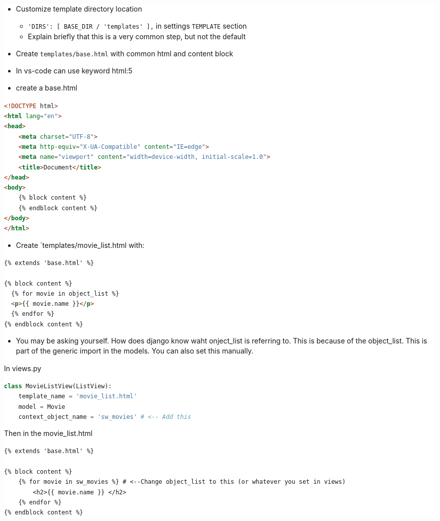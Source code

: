 - Customize template directory location
  - `'DIRS': [ BASE_DIR / 'templates' ],` in settings `TEMPLATE` section
  - Explain briefly that this is a very common step, but not the default
- Create `templates/base.html` with common html and content block
- In vs-code can use keyword html:5

- create a base.html

```html
<!DOCTYPE html>
<html lang="en">
<head>
    <meta charset="UTF-8">
    <meta http-equiv="X-UA-Compatible" content="IE=edge">
    <meta name="viewport" content="width=device-width, initial-scale=1.0">
    <title>Document</title>
</head>
<body>
    {% block content %}
    {% endblock content %}
</body>
</html>
```

- Create `templates/movie_list.html with:

```html
{% extends 'base.html' %}

{% block content %}
  {% for movie in object_list %}
  <p>{{ movie.name }}</p>
  {% endfor %}
{% endblock content %}
```

- You may be asking yourself.  How does django know waht onject_list is referring to. This is because of the object_list.  This is part of the generic import in the models.  You can also set this manually.

In views.py

```python
class MovieListView(ListView):
    template_name = 'movie_list.html'
    model = Movie
    context_object_name = 'sw_movies' # <-- Add this
```

Then in the movie_list.html

```django
{% extends 'base.html' %}

{% block content %}
    {% for movie in sw_movies %} # <--Change object_list to this (or whatever you set in views)
        <h2>{{ movie.name }} </h2>
    {% endfor %}
{% endblock content %}
```
